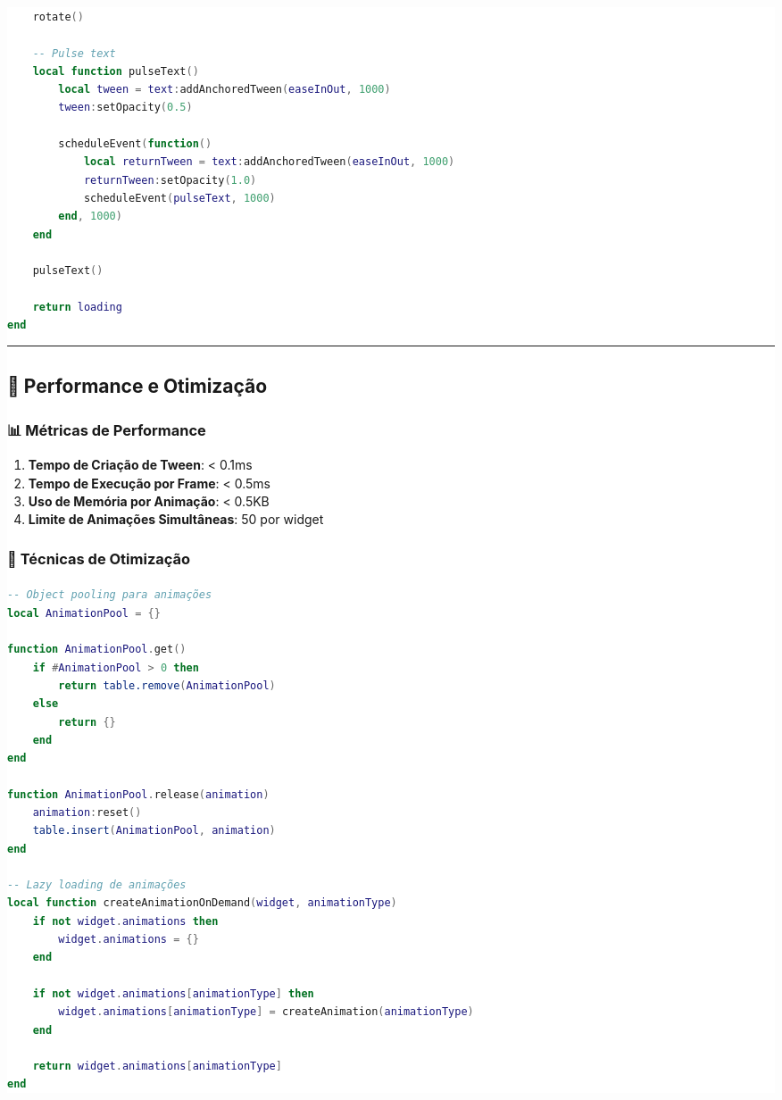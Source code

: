 ```lua
    rotate()
    
    -- Pulse text
    local function pulseText()
        local tween = text:addAnchoredTween(easeInOut, 1000)
        tween:setOpacity(0.5)
        
        scheduleEvent(function()
            local returnTween = text:addAnchoredTween(easeInOut, 1000)
            returnTween:setOpacity(1.0)
            scheduleEvent(pulseText, 1000)
        end, 1000)
    end
    
    pulseText()
    
    return loading
end
```

---

## 🚀 Performance e Otimização

### 📊 **Métricas de Performance**

1. **Tempo de Criação de Tween**: < 0.1ms
2. **Tempo de Execução por Frame**: < 0.5ms
3. **Uso de Memória por Animação**: < 0.5KB
4. **Limite de Animações Simultâneas**: 50 por widget

### 🎯 **Técnicas de Otimização**

```lua
-- Object pooling para animações
local AnimationPool = {}

function AnimationPool.get()
    if #AnimationPool > 0 then
        return table.remove(AnimationPool)
    else
        return {}
    end
end

function AnimationPool.release(animation)
    animation:reset()
    table.insert(AnimationPool, animation)
end

-- Lazy loading de animações
local function createAnimationOnDemand(widget, animationType)
    if not widget.animations then
        widget.animations = {}
    end
    
    if not widget.animations[animationType] then
        widget.animations[animationType] = createAnimation(animationType)
    end
    
    return widget.animations[animationType]
end

```